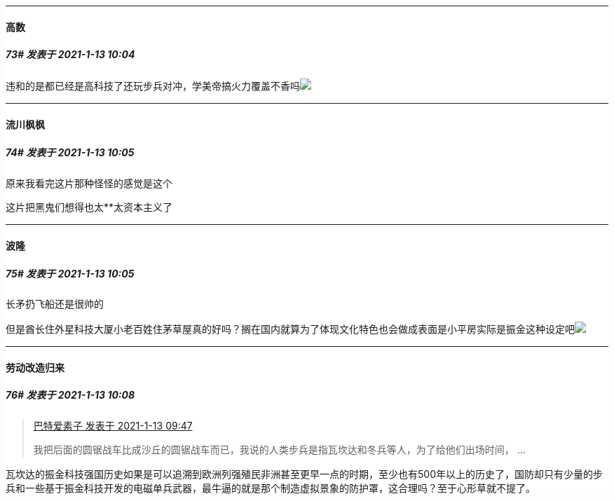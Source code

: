 

*****

####  高数  
##### 73#       发表于 2021-1-13 10:04




违和的是都已经是高科技了还玩步兵对冲，学美帝搞火力覆盖不香吗<img src="https://static.saraba1st.com/image/smiley/face2017/105.png" referrerpolicy="no-referrer">







*****

####  流川枫枫  
##### 74#       发表于 2021-1-13 10:05




原来我看完这片那种怪怪的感觉是这个


这片把黑鬼们想得也太**太资本主义了







*****

####  波隆  
##### 75#       发表于 2021-1-13 10:05




长矛扔飞船还是很帅的

但是酋长住外星科技大厦小老百姓住茅草屋真的好吗？搁在国内就算为了体现文化特色也会做成表面是小平房实际是振金这种设定吧<img src="https://static.saraba1st.com/image/smiley/face2017/066.png" referrerpolicy="no-referrer">







*****

####  劳动改造归来  
##### 76#       发表于 2021-1-13 10:08



<blockquote><a href="httphttps://bbs.saraba1st.com/2b/forum.php?mod=redirect&amp;goto=findpost&amp;pid=50019323&amp;ptid=1982549" target="_blank">巴特爱素子 发表于 2021-1-13 09:47</a>

我把后面的圆锯战车比成沙丘的圆锯战车而已，我说的人类步兵是指瓦坎达和冬兵等人，为了给他们出场时间， ...</blockquote>
瓦坎达的振金科技强国历史如果是可以追溯到欧洲列强殖民非洲甚至更早一点的时期，至少也有500年以上的历史了，国防却只有少量的步兵和一些基于振金科技开发的电磁单兵武器，最牛逼的就是那个制造虚拟景象的防护罩，这合理吗？至于心形草就不提了。
